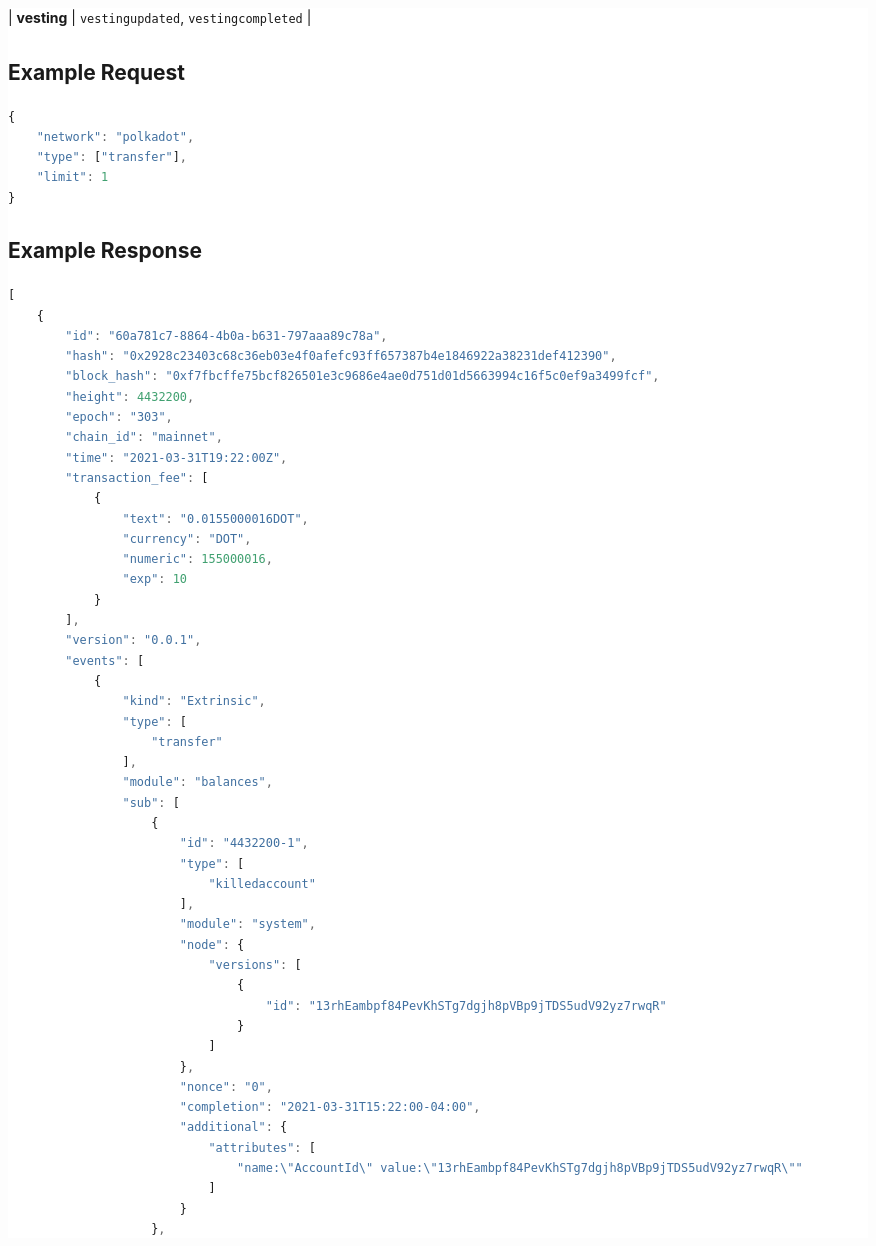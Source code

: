 | **vesting** | `vestingupdated`, `vestingcompleted` |

## Example Request

```javascript
{
    "network": "polkadot",
    "type": ["transfer"],
    "limit": 1
}
```

## Example Response

```javascript
[
    {
        "id": "60a781c7-8864-4b0a-b631-797aaa89c78a",
        "hash": "0x2928c23403c68c36eb03e4f0afefc93ff657387b4e1846922a38231def412390",
        "block_hash": "0xf7fbcffe75bcf826501e3c9686e4ae0d751d01d5663994c16f5c0ef9a3499fcf",
        "height": 4432200,
        "epoch": "303",
        "chain_id": "mainnet",
        "time": "2021-03-31T19:22:00Z",
        "transaction_fee": [
            {
                "text": "0.0155000016DOT",
                "currency": "DOT",
                "numeric": 155000016,
                "exp": 10
            }
        ],
        "version": "0.0.1",
        "events": [
            {
                "kind": "Extrinsic",
                "type": [
                    "transfer"
                ],
                "module": "balances",
                "sub": [
                    {
                        "id": "4432200-1",
                        "type": [
                            "killedaccount"
                        ],
                        "module": "system",
                        "node": {
                            "versions": [
                                {
                                    "id": "13rhEambpf84PevKhSTg7dgjh8pVBp9jTDS5udV92yz7rwqR"
                                }
                            ]
                        },
                        "nonce": "0",
                        "completion": "2021-03-31T15:22:00-04:00",
                        "additional": {
                            "attributes": [
                                "name:\"AccountId\" value:\"13rhEambpf84PevKhSTg7dgjh8pVBp9jTDS5udV92yz7rwqR\""
                            ]
                        }
                    },
```